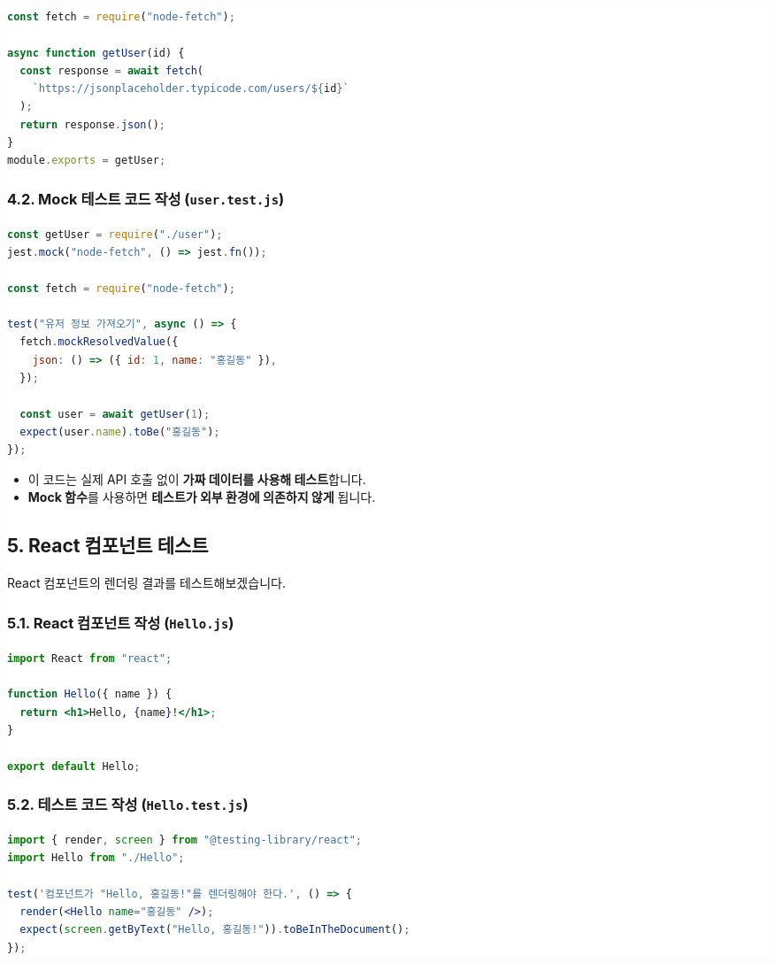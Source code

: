 ```jsx
const fetch = require("node-fetch");

async function getUser(id) {
  const response = await fetch(
    `https://jsonplaceholder.typicode.com/users/${id}`
  );
  return response.json();
}
module.exports = getUser;
```

### 4.2. Mock 테스트 코드 작성 (`user.test.js`)

```jsx
const getUser = require("./user");
jest.mock("node-fetch", () => jest.fn());

const fetch = require("node-fetch");

test("유저 정보 가져오기", async () => {
  fetch.mockResolvedValue({
    json: () => ({ id: 1, name: "홍길동" }),
  });

  const user = await getUser(1);
  expect(user.name).toBe("홍길동");
});
```

- 이 코드는 실제 API 호출 없이 **가짜 데이터를 사용해 테스트**합니다.
- **Mock 함수**를 사용하면 **테스트가 외부 환경에 의존하지 않게** 됩니다.

## 5. **React 컴포넌트 테스트**

React 컴포넌트의 렌더링 결과를 테스트해보겠습니다.

### 5.1. React 컴포넌트 작성 (`Hello.js`)

```jsx
import React from "react";

function Hello({ name }) {
  return <h1>Hello, {name}!</h1>;
}

export default Hello;
```

### 5.2. 테스트 코드 작성 (`Hello.test.js`)

```jsx
import { render, screen } from "@testing-library/react";
import Hello from "./Hello";

test('컴포넌트가 "Hello, 홍길동!"를 렌더링해야 한다.', () => {
  render(<Hello name="홍길동" />);
  expect(screen.getByText("Hello, 홍길동!")).toBeInTheDocument();
});
```
